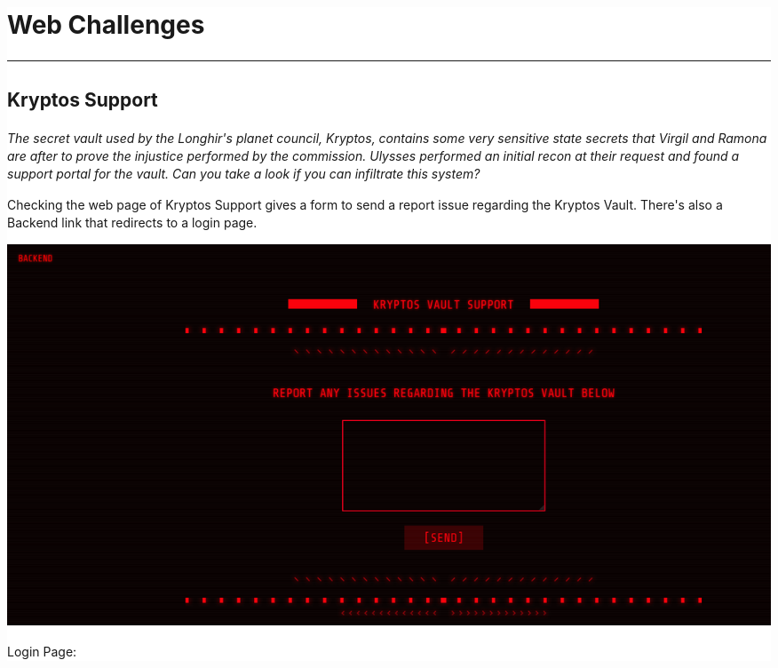 # Web Challenges
---
## Kryptos Support
*The secret vault used by the Longhir's planet council, Kryptos, contains some very sensitive state secrets that Virgil and Ramona are after to prove the injustice performed by the commission. Ulysses performed an initial recon at their request and found a support portal for the vault. Can you take a look if you can infiltrate this system?*

Checking the web page of Kryptos Support gives a form to send a report issue regarding the Kryptos Vault. There's also a Backend link that redirects to a login page.

![](https://github.com/Gelzki/Cyber-Apocalypse-2022-Write-Up/blob/main/attachments/Pasted%20image%2020220517171441.png)

Login Page:
